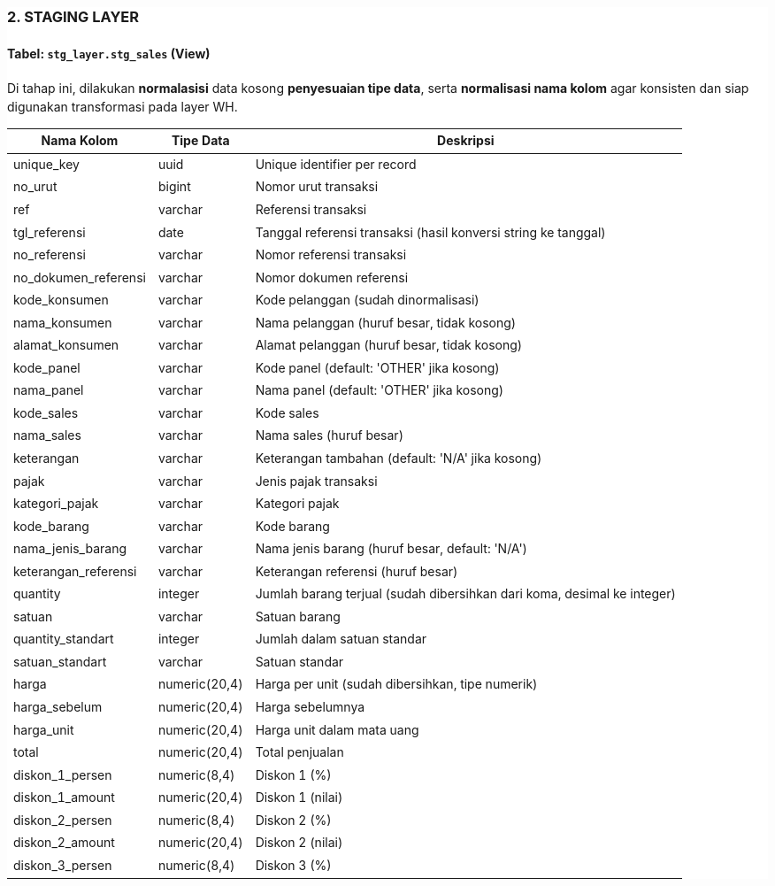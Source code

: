 
### 2. STAGING LAYER

#### Tabel: `stg_layer.stg_sales` (View)
Di tahap ini, dilakukan **normalasisi** data kosong **penyesuaian tipe data**, serta **normalisasi nama kolom** agar konsisten dan siap digunakan transformasi pada layer WH.

|Nama Kolom|Tipe Data|Deskripsi|
|---|---|---|
|unique_key|uuid|Unique identifier per record|
|no_urut|bigint|Nomor urut transaksi|
|ref|varchar|Referensi transaksi|
|tgl_referensi|date|Tanggal referensi transaksi (hasil konversi string ke tanggal)|
|no_referensi|varchar|Nomor referensi transaksi|
|no_dokumen_referensi|varchar|Nomor dokumen referensi|
|kode_konsumen|varchar|Kode pelanggan (sudah dinormalisasi)|
|nama_konsumen|varchar|Nama pelanggan (huruf besar, tidak kosong)|
|alamat_konsumen|varchar|Alamat pelanggan (huruf besar, tidak kosong)|
|kode_panel|varchar|Kode panel (default: 'OTHER' jika kosong)|
|nama_panel|varchar|Nama panel (default: 'OTHER' jika kosong)|
|kode_sales|varchar|Kode sales|
|nama_sales|varchar|Nama sales (huruf besar)|
|keterangan|varchar|Keterangan tambahan (default: 'N/A' jika kosong)|
|pajak|varchar|Jenis pajak transaksi|
|kategori_pajak|varchar|Kategori pajak|
|kode_barang|varchar|Kode barang|
|nama_jenis_barang|varchar|Nama jenis barang (huruf besar, default: 'N/A')|
|keterangan_referensi|varchar|Keterangan referensi (huruf besar)|
|quantity|integer|Jumlah barang terjual (sudah dibersihkan dari koma, desimal ke integer)|
|satuan|varchar|Satuan barang|
|quantity_standart|integer|Jumlah dalam satuan standar|
|satuan_standart|varchar|Satuan standar|
|harga|numeric(20,4)|Harga per unit (sudah dibersihkan, tipe numerik)|
|harga_sebelum|numeric(20,4)|Harga sebelumnya|
|harga_unit|numeric(20,4)|Harga unit dalam mata uang|
|total|numeric(20,4)|Total penjualan|
|diskon_1_persen|numeric(8,4)|Diskon 1 (%)|
|diskon_1_amount|numeric(20,4)|Diskon 1 (nilai)|
|diskon_2_persen|numeric(8,4)|Diskon 2 (%)|
|diskon_2_amount|numeric(20,4)|Diskon 2 (nilai)|
|diskon_3_persen|numeric(8,4)|Diskon 3 (%)|